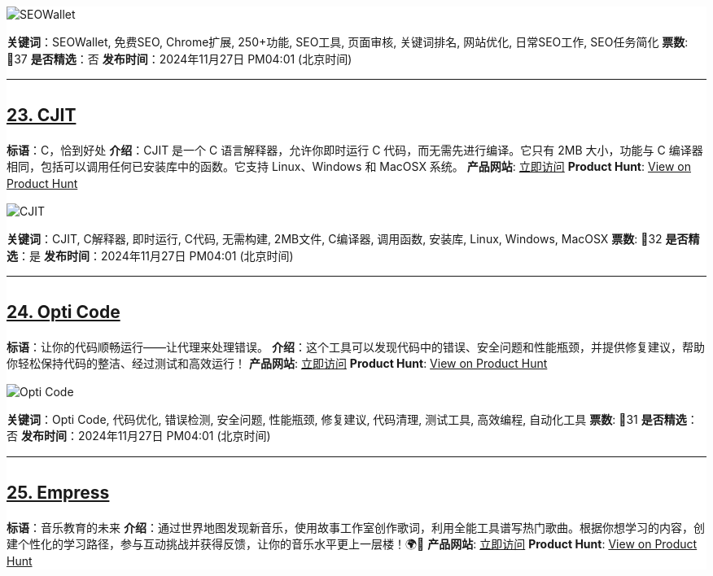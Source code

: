 ![SEOWallet](https://ph-files.imgix.net/cb78e3f4-324e-4dd8-ae63-67828e1ff939.jpeg?auto=format&fit=crop&frame=1&h=512&w=1024)

**关键词**：SEOWallet, 免费SEO, Chrome扩展, 250+功能, SEO工具, 页面审核, 关键词排名, 网站优化, 日常SEO工作, SEO任务简化
**票数**: 🔺37
**是否精选**：否
**发布时间**：2024年11月27日 PM04:01 (北京时间)

---

## [23. CJIT](https://www.producthunt.com/posts/cjit?utm_campaign=producthunt-api&utm_medium=api-v2&utm_source=Application%3A+My_PH_APP+%28ID%3A+138680%29)
**标语**：C，恰到好处
**介绍**：CJIT 是一个 C 语言解释器，允许你即时运行 C 代码，而无需先进行编译。它只有 2MB 大小，功能与 C 编译器相同，包括可以调用任何已安装库中的函数。它支持 Linux、Windows 和 MacOSX 系统。
**产品网站**: [立即访问](https://www.producthunt.com/r/CCD7MVO2LZI43E?utm_campaign=producthunt-api&utm_medium=api-v2&utm_source=Application%3A+My_PH_APP+%28ID%3A+138680%29)
**Product Hunt**: [View on Product Hunt](https://www.producthunt.com/posts/cjit?utm_campaign=producthunt-api&utm_medium=api-v2&utm_source=Application%3A+My_PH_APP+%28ID%3A+138680%29)

![CJIT](https://ph-files.imgix.net/06d3e9cc-86b2-48a3-a305-26815103faf7.png?auto=format&fit=crop&frame=1&h=512&w=1024)

**关键词**：CJIT, C解释器, 即时运行, C代码, 无需构建, 2MB文件, C编译器, 调用函数, 安装库, Linux, Windows, MacOSX
**票数**: 🔺32
**是否精选**：是
**发布时间**：2024年11月27日 PM04:01 (北京时间)

---

## [24. Opti Code](https://www.producthunt.com/posts/opti-code?utm_campaign=producthunt-api&utm_medium=api-v2&utm_source=Application%3A+My_PH_APP+%28ID%3A+138680%29)
**标语**：让你的代码顺畅运行——让代理来处理错误。
**介绍**：这个工具可以发现代码中的错误、安全问题和性能瓶颈，并提供修复建议，帮助你轻松保持代码的整洁、经过测试和高效运行！
**产品网站**: [立即访问](https://www.producthunt.com/r/DETF433DKJ5CYI?utm_campaign=producthunt-api&utm_medium=api-v2&utm_source=Application%3A+My_PH_APP+%28ID%3A+138680%29)
**Product Hunt**: [View on Product Hunt](https://www.producthunt.com/posts/opti-code?utm_campaign=producthunt-api&utm_medium=api-v2&utm_source=Application%3A+My_PH_APP+%28ID%3A+138680%29)

![Opti Code](https://ph-files.imgix.net/4016f3a6-0b94-4594-93e1-c6526384d603.png?auto=format&fit=crop&frame=1&h=512&w=1024)

**关键词**：Opti Code, 代码优化, 错误检测, 安全问题, 性能瓶颈, 修复建议, 代码清理, 测试工具, 高效编程, 自动化工具
**票数**: 🔺31
**是否精选**：否
**发布时间**：2024年11月27日 PM04:01 (北京时间)

---

## [25. Empress](https://www.producthunt.com/posts/empress?utm_campaign=producthunt-api&utm_medium=api-v2&utm_source=Application%3A+My_PH_APP+%28ID%3A+138680%29)
**标语**：音乐教育的未来
**介绍**：通过世界地图发现新音乐，使用故事工作室创作歌词，利用全能工具谱写热门歌曲。根据你想学习的内容，创建个性化的学习路径，参与互动挑战并获得反馈，让你的音乐水平更上一层楼！🌍🎵
**产品网站**: [立即访问](https://www.producthunt.com/r/OOPQG3BD2NVYFK?utm_campaign=producthunt-api&utm_medium=api-v2&utm_source=Application%3A+My_PH_APP+%28ID%3A+138680%29)
**Product Hunt**: [View on Product Hunt](https://www.producthunt.com/posts/empress?utm_campaign=producthunt-api&utm_medium=api-v2&utm_source=Application%3A+My_PH_APP+%28ID%3A+138680%29)
